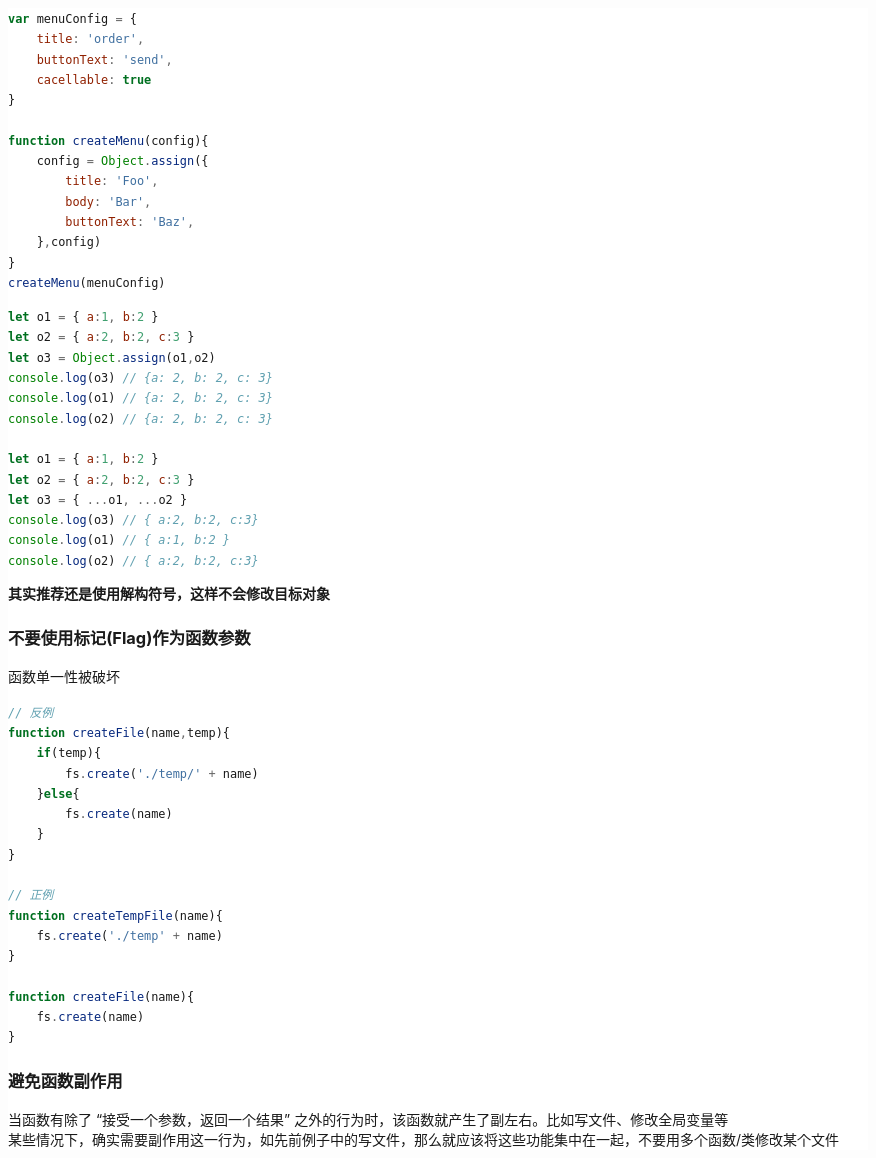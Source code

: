 ````js
var menuConfig = {
    title: 'order',
    buttonText: 'send',
    cacellable: true
}

function createMenu(config){
    config = Object.assign({
        title: 'Foo',
        body: 'Bar',
        buttonText: 'Baz',
    },config)
}
createMenu(menuConfig)
````
````js
let o1 = { a:1, b:2 }
let o2 = { a:2, b:2, c:3 }
let o3 = Object.assign(o1,o2)
console.log(o3) // {a: 2, b: 2, c: 3}
console.log(o1) // {a: 2, b: 2, c: 3}
console.log(o2) // {a: 2, b: 2, c: 3}

let o1 = { a:1, b:2 }
let o2 = { a:2, b:2, c:3 }
let o3 = { ...o1, ...o2 }
console.log(o3) // { a:2, b:2, c:3}
console.log(o1) // { a:1, b:2 }
console.log(o2) // { a:2, b:2, c:3}
````
**其实推荐还是使用解构符号，这样不会修改目标对象**
### 不要使用标记(Flag)作为函数参数
函数单一性被破坏
````js
// 反例
function createFile(name,temp){
    if(temp){
        fs.create('./temp/' + name)
    }else{
        fs.create(name)
    }
}

// 正例
function createTempFile(name){
    fs.create('./temp' + name)
}

function createFile(name){
    fs.create(name)
}
````
### 避免函数副作用
当函数有除了 “接受一个参数，返回一个结果” 之外的行为时，该函数就产生了副左右。比如写文件、修改全局变量等  
某些情况下，确实需要副作用这一行为，如先前例子中的写文件，那么就应该将这些功能集中在一起，不要用多个函数/类修改某个文件

